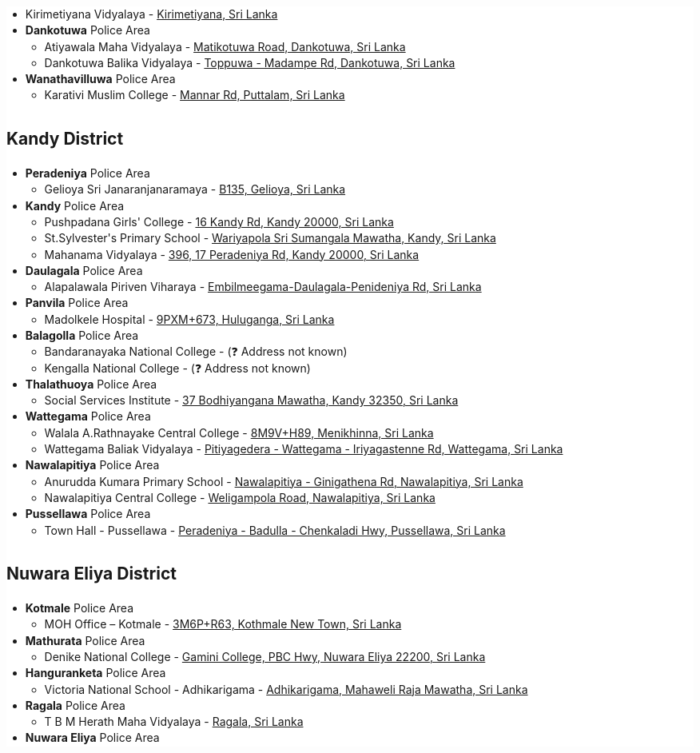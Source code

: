   * Kirimetiyana Vidyalaya - [Kirimetiyana, Sri Lanka](https://www.google.lk/maps/place/7.3289N,79.862086E) 
* **Dankotuwa** Police Area
  * Atiyawala Maha Vidyalaya - [Matikotuwa Road, Dankotuwa, Sri Lanka](https://www.google.lk/maps/place/7.28868N,79.899265E) 
  * Dankotuwa Balika Vidyalaya - [Toppuwa - Madampe Rd, Dankotuwa, Sri Lanka](https://www.google.lk/maps/place/7.29238N,79.878239E) 
* **Wanathavilluwa** Police Area
  * Karativi Muslim College - [Mannar Rd, Puttalam, Sri Lanka](https://www.google.lk/maps/place/8.039642N,79.828624E) 
## Kandy District
* **Peradeniya** Police Area
  * Gelioya Sri Janaranjanaramaya - [B135, Gelioya, Sri Lanka](https://www.google.lk/maps/place/7.214088N,80.596913E) 
* **Kandy** Police Area
  * Pushpadana Girls' College - [16 Kandy Rd, Kandy 20000, Sri Lanka](https://www.google.lk/maps/place/7.293989N,80.633E) 
  * St.Sylvester's Primary School - [Wariyapola Sri Sumangala Mawatha, Kandy, Sri Lanka](https://www.google.lk/maps/place/7.29757N,80.634654E) 
  * Mahanama Vidyalaya - [396, 17 Peradeniya Rd, Kandy 20000, Sri Lanka](https://www.google.lk/maps/place/7.272228N,80.607279E) 
* **Daulagala** Police Area
  * Alapalawala Piriven Viharaya - [Embilmeegama-Daulagala-Penideniya Rd, Sri Lanka](https://www.google.lk/maps/place/7.238425N,80.576046E) 
* **Panvila** Police Area
  * Madolkele Hospital - [9PXM+673, Huluganga, Sri Lanka](https://www.google.lk/maps/place/7.398005N,80.733186E) 
* **Balagolla** Police Area
  * Bandaranayaka National College - (❓ Address not known) 
  * Kengalla National College - (❓ Address not known) 
* **Thalathuoya** Police Area
  * Social Services Institute - [37 Bodhiyangana Mawatha, Kandy 32350, Sri Lanka](https://www.google.lk/maps/place/7.276897N,80.618109E) 
* **Wattegama** Police Area
  * Walala A.Rathnayake Central College - [8M9V+H89, Menikhinna, Sri Lanka](https://www.google.lk/maps/place/7.318909N,80.693359E) 
  * Wattegama Baliak Vidyalaya - [Pitiyagedera - Wattegama - Iriyagastenne Rd, Wattegama, Sri Lanka](https://www.google.lk/maps/place/7.351534N,80.682953E) 
* **Nawalapitiya** Police Area
  * Anurudda Kumara Primary School - [Nawalapitiya - Ginigathena Rd, Nawalapitiya, Sri Lanka](https://www.google.lk/maps/place/7.053484N,80.527436E) 
  * Nawalapitiya Central College - [Weligampola Road, Nawalapitiya, Sri Lanka](https://www.google.lk/maps/place/7.046305N,80.537454E) 
* **Pussellawa** Police Area
  * Town Hall - Pussellawa - [Peradeniya - Badulla - Chenkaladi Hwy, Pussellawa, Sri Lanka](https://www.google.lk/maps/place/7.106515N,80.636264E) 
## Nuwara Eliya District
* **Kotmale** Police Area
  * MOH Office – Kotmale - [3M6P+R63, Kothmale New Town, Sri Lanka](https://www.google.lk/maps/place/7.062013N,80.685533E) 
* **Mathurata** Police Area
  * Denike National College - [Gamini College, PBC Hwy, Nuwara Eliya 22200, Sri Lanka](https://www.google.lk/maps/place/6.96N,80.770172E) 
* **Hanguranketa** Police Area
  * Victoria National School - Adhikarigama - [Adhikarigama, Mahaweli Raja Mawatha, Sri Lanka](https://www.google.lk/maps/place/7.219271N,80.786858E) 
* **Ragala** Police Area
  * T B M Herath Maha Vidyalaya - [Ragala, Sri Lanka](https://www.google.lk/maps/place/7.008783N,80.855595E) 
* **Nuwara Eliya** Police Area